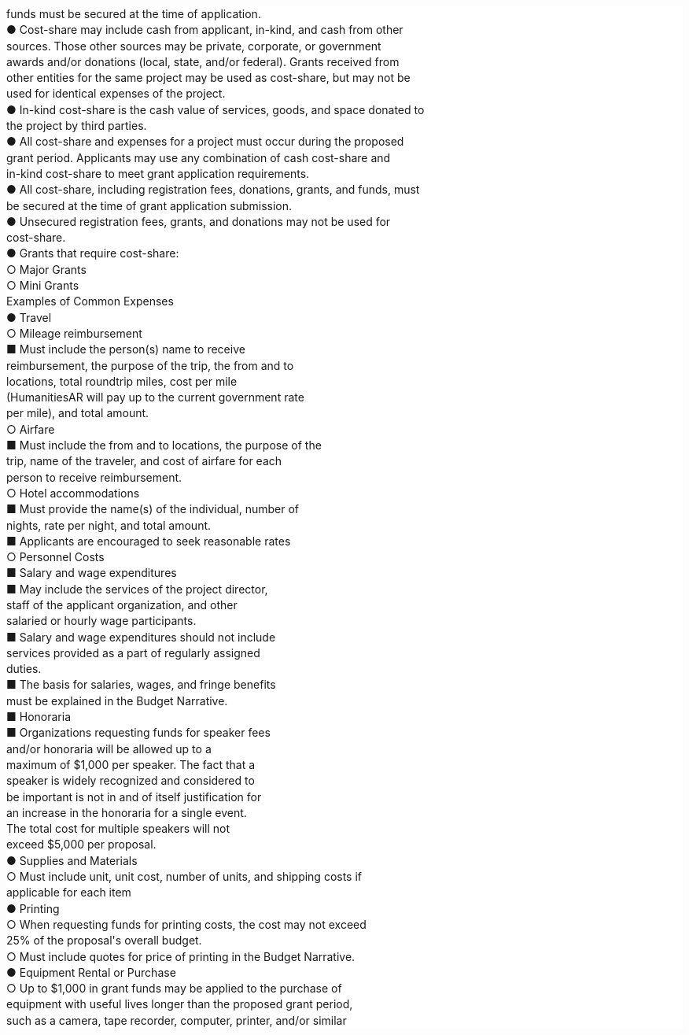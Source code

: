 funds must be secured at the time of application.  
●​ Cost-share may include cash from applicant, in-kind, and cash from other  
sources. Those other sources may be private, corporate, or government  
awards and/or donations (local, state, and/or federal). Grants received from  
other entities for the same project may be used as cost-share, but may not be  
used for identical expenses of the project.  
●​ In-kind cost-share is the cash value of services, goods, and space donated to  
the project by third parties.  
●​ All cost-share and expenses for a project must occur during the proposed  
grant period. Applicants may use any combination of cash cost-share and  
in-kind cost-share to meet grant application requirements.  
●​ All cost-share, including registration fees, donations, grants, and funds, must  
be secured at the time of grant application submission.  
●​ Unsecured registration fees, grants, and donations may not be used for  
cost-share.  
●​ Grants that require cost-share:  
○​ Major Grants  
○​ Mini Grants  
Examples of Common Expenses  
●​ Travel  
○​ Mileage reimbursement  
■​ Must include the person(s) name to receive  
reimbursement, the purpose of the trip, the from and to  
locations, total roundtrip miles, cost per mile  
(HumanitiesAR will pay up to the current government rate  
per mile), and total amount.  
○​ Airfare  
■​ Must include the from and to locations, the purpose of the  
trip, name of the traveler, and cost of airfare for each  
person to receive reimbursement.  
○​ Hotel accommodations  
■​ Must provide the name(s) of the individual, number of  
nights, rate per night, and total amount.  
■​ Applicants are encouraged to seek reasonable rates  
○​ Personnel Costs  
■​ Salary and wage expenditures  
■​ May include the services of the project director,  
staff of the applicant organization, and other  
salaried or hourly wage participants.  
■​ Salary and wage expenditures should not include  
services provided as a part of regularly assigned  
duties.  
■​ The basis for salaries, wages, and fringe benefits  
must be explained in the Budget Narrative.  
■​ Honoraria  
■​ Organizations requesting funds for speaker fees  
and/or honoraria will be allowed up to a  
maximum of $1,000 per speaker. The fact that a  
speaker is widely recognized and considered to  
be important is not in and of itself justification for  
an increase in the honoraria for a single event.  
The total cost for multiple speakers will not  
exceed $5,000 per proposal.  
●​ Supplies and Materials  
○​ Must include unit, unit cost, number of units, and shipping costs if  
applicable for each item  
●​ Printing  
○​ When requesting funds for printing costs, the cost may not exceed  
25% of the proposal's overall budget.  
○​ Must include quotes for price of printing in the Budget Narrative.  
●​ Equipment Rental or Purchase  
○​ Up to $1,000 in grant funds may be applied to the purchase of  
equipment with useful lives longer than the proposed grant period,  
such as a camera, tape recorder, computer, printer, and/or similar  